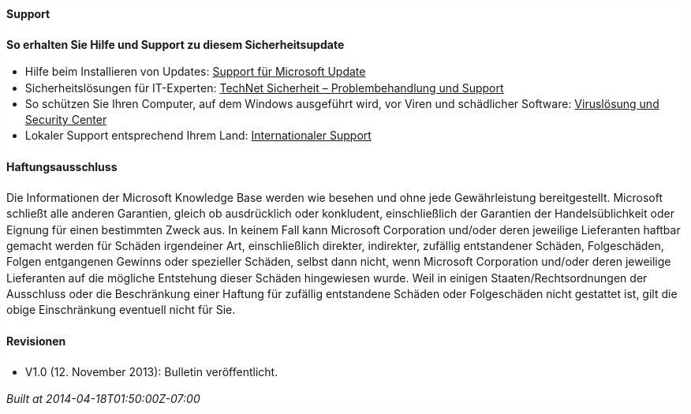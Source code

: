 #### Support
  
**So erhalten Sie Hilfe und Support zu diesem Sicherheitsupdate**
  
-   Hilfe beim Installieren von Updates: [Support für Microsoft Update](http://support.microsoft.com/gp/windows-update-issues/de-de)  
-   Sicherheitslösungen für IT-Experten: [TechNet Sicherheit – Problembehandlung und Support](http://technet.microsoft.com/de-de/security/bb980617)  
-   So schützen Sie Ihren Computer, auf dem Windows ausgeführt wird, vor Viren und schädlicher Software: [Viruslösung und Security Center](http://support.microsoft.com/contactus/cu_sc_virsec_master)  
-   Lokaler Support entsprechend Ihrem Land: [Internationaler Support](http://support.microsoft.com/common/international.aspx)
  
#### Haftungsausschluss
  
Die Informationen der Microsoft Knowledge Base werden wie besehen und ohne jede Gewährleistung bereitgestellt. Microsoft schließt alle anderen Garantien, gleich ob ausdrücklich oder konkludent, einschließlich der Garantien der Handelsüblichkeit oder Eignung für einen bestimmten Zweck aus. In keinem Fall kann Microsoft Corporation und/oder deren jeweilige Lieferanten haftbar gemacht werden für Schäden irgendeiner Art, einschließlich direkter, indirekter, zufällig entstandener Schäden, Folgeschäden, Folgen entgangenen Gewinns oder spezieller Schäden, selbst dann nicht, wenn Microsoft Corporation und/oder deren jeweilige Lieferanten auf die mögliche Entstehung dieser Schäden hingewiesen wurde. Weil in einigen Staaten/Rechtsordnungen der Ausschluss oder die Beschränkung einer Haftung für zufällig entstandene Schäden oder Folgeschäden nicht gestattet ist, gilt die obige Einschränkung eventuell nicht für Sie.
  
#### Revisionen
  
-   V1.0 (12. November 2013): Bulletin veröffentlicht.
  
*Built at 2014-04-18T01:50:00Z-07:00*
